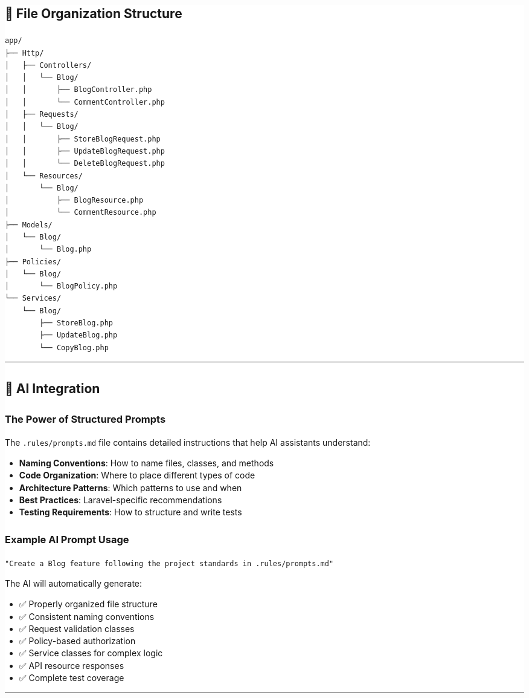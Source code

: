 
## 📁 **File Organization Structure**

```
app/
├── Http/
│   ├── Controllers/
│   │   └── Blog/
│   │       ├── BlogController.php
│   │       └── CommentController.php
│   ├── Requests/
│   │   └── Blog/
│   │       ├── StoreBlogRequest.php
│   │       ├── UpdateBlogRequest.php
│   │       └── DeleteBlogRequest.php
│   └── Resources/
│       └── Blog/
│           ├── BlogResource.php
│           └── CommentResource.php
├── Models/
│   └── Blog/
│       └── Blog.php
├── Policies/
│   └── Blog/
│       └── BlogPolicy.php
└── Services/
    └── Blog/
        ├── StoreBlog.php
        ├── UpdateBlog.php
        └── CopyBlog.php
```

---

## 🤖 **AI Integration**

### **The Power of Structured Prompts**

The `.rules/prompts.md` file contains detailed instructions that help AI assistants understand:

- **Naming Conventions**: How to name files, classes, and methods
- **Code Organization**: Where to place different types of code
- **Architecture Patterns**: Which patterns to use and when
- **Best Practices**: Laravel-specific recommendations
- **Testing Requirements**: How to structure and write tests

### **Example AI Prompt Usage**

```
"Create a Blog feature following the project standards in .rules/prompts.md"
```

The AI will automatically generate:
- ✅ Properly organized file structure
- ✅ Consistent naming conventions  
- ✅ Request validation classes
- ✅ Policy-based authorization
- ✅ Service classes for complex logic
- ✅ API resource responses
- ✅ Complete test coverage

---